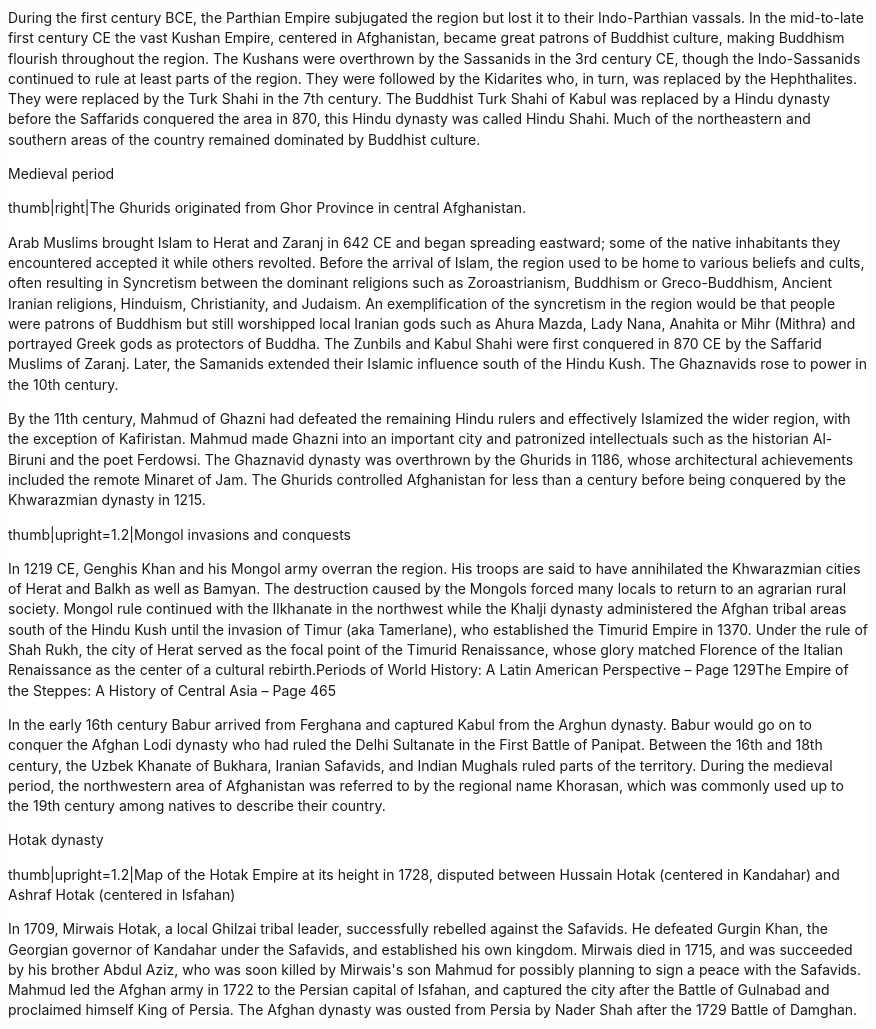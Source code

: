 During the first century BCE, the Parthian Empire subjugated the region but lost it to their Indo-Parthian vassals. In the mid-to-late first century CE the vast Kushan Empire, centered in Afghanistan, became great patrons of Buddhist culture, making Buddhism flourish throughout the region. The Kushans were overthrown by the Sassanids in the 3rd century CE, though the Indo-Sassanids continued to rule at least parts of the region. They were followed by the Kidarites who, in turn, was replaced by the Hephthalites. They were replaced by the Turk Shahi in the 7th century. The Buddhist Turk Shahi of Kabul was replaced by a Hindu dynasty before the Saffarids conquered the area in 870, this Hindu dynasty was called Hindu Shahi. Much of the northeastern and southern areas of the country remained dominated by Buddhist culture.

Medieval period

thumb|right|The Ghurids originated from Ghor Province in central Afghanistan.

Arab Muslims brought Islam to Herat and Zaranj in 642 CE and began spreading eastward; some of the native inhabitants they encountered accepted it while others revolted. Before the arrival of Islam, the region used to be home to various beliefs and cults, often resulting in Syncretism between the dominant religions such as Zoroastrianism, Buddhism or Greco-Buddhism, Ancient Iranian religions, Hinduism, Christianity, and Judaism. An exemplification of the syncretism in the region would be that people were patrons of Buddhism but still worshipped local Iranian gods such as Ahura Mazda, Lady Nana, Anahita or Mihr (Mithra) and portrayed Greek gods as protectors of Buddha. The Zunbils and Kabul Shahi were first conquered in 870 CE by the Saffarid Muslims of Zaranj. Later, the Samanids extended their Islamic influence south of the Hindu Kush. The Ghaznavids rose to power in the 10th century.

By the 11th century, Mahmud of Ghazni had defeated the remaining Hindu rulers and effectively Islamized the wider region, with the exception of Kafiristan. Mahmud made Ghazni into an important city and patronized intellectuals such as the historian Al-Biruni and the poet Ferdowsi. The Ghaznavid dynasty was overthrown by the Ghurids in 1186, whose architectural achievements included the remote Minaret of Jam. The Ghurids controlled Afghanistan for less than a century before being conquered by the Khwarazmian dynasty in 1215.

thumb|upright=1.2|Mongol invasions and conquests

In 1219 CE, Genghis Khan and his Mongol army overran the region. His troops are said to have annihilated the Khwarazmian cities of Herat and Balkh as well as Bamyan. The destruction caused by the Mongols forced many locals to return to an agrarian rural society. Mongol rule continued with the Ilkhanate in the northwest while the Khalji dynasty administered the Afghan tribal areas south of the Hindu Kush until the invasion of Timur (aka Tamerlane), who established the Timurid Empire in 1370. Under the rule of Shah Rukh, the city of Herat served as the focal point of the Timurid Renaissance, whose glory matched Florence of the Italian Renaissance as the center of a cultural rebirth.Periods of World History: A Latin American Perspective – Page 129The Empire of the Steppes: A History of Central Asia – Page 465

In the early 16th century Babur arrived from Ferghana and captured Kabul from the Arghun dynasty. Babur would go on to conquer the Afghan Lodi dynasty who had ruled the Delhi Sultanate in the First Battle of Panipat. Between the 16th and 18th century, the Uzbek Khanate of Bukhara, Iranian Safavids, and Indian Mughals ruled parts of the territory. During the medieval period, the northwestern area of Afghanistan was referred to by the regional name Khorasan, which was commonly used up to the 19th century among natives to describe their country.

Hotak dynasty

thumb|upright=1.2|Map of the Hotak Empire at its height in 1728, disputed between Hussain Hotak (centered in Kandahar) and Ashraf Hotak (centered in Isfahan)

In 1709, Mirwais Hotak, a local Ghilzai tribal leader, successfully rebelled against the Safavids. He defeated Gurgin Khan, the Georgian governor of Kandahar under the Safavids, and established his own kingdom. Mirwais died in 1715, and was succeeded by his brother Abdul Aziz, who was soon killed by Mirwais's son Mahmud for possibly planning to sign a peace with the Safavids. Mahmud led the Afghan army in 1722 to the Persian capital of Isfahan, and captured the city after the Battle of Gulnabad and proclaimed himself King of Persia. The Afghan dynasty was ousted from Persia by Nader Shah after the 1729 Battle of Damghan.
